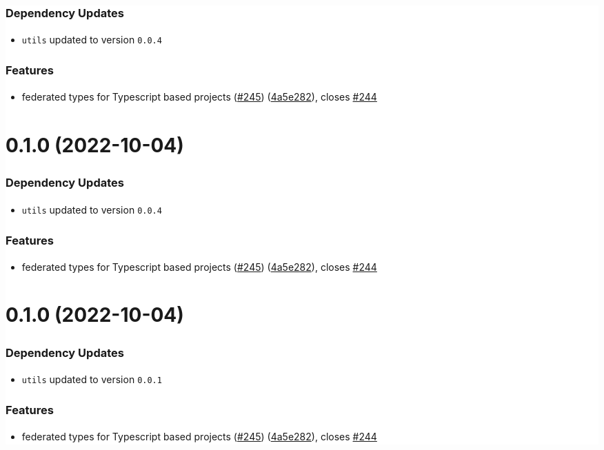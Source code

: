 ### Dependency Updates

- `utils` updated to version `0.0.4`

### Features

- federated types for Typescript based projects ([#245](https://github.com/module-federation/nextjs-mf/issues/245)) ([4a5e282](https://github.com/module-federation/nextjs-mf/commit/4a5e2824400cc843fa0c0504936a68c6c9f33946)), closes [#244](https://github.com/module-federation/nextjs-mf/issues/244)

# 0.1.0 (2022-10-04)

### Dependency Updates

- `utils` updated to version `0.0.4`

### Features

- federated types for Typescript based projects ([#245](https://github.com/module-federation/nextjs-mf/issues/245)) ([4a5e282](https://github.com/module-federation/nextjs-mf/commit/4a5e2824400cc843fa0c0504936a68c6c9f33946)), closes [#244](https://github.com/module-federation/nextjs-mf/issues/244)

# 0.1.0 (2022-10-04)

### Dependency Updates

- `utils` updated to version `0.0.1`

### Features

- federated types for Typescript based projects ([#245](https://github.com/module-federation/nextjs-mf/issues/245)) ([4a5e282](https://github.com/module-federation/nextjs-mf/commit/4a5e2824400cc843fa0c0504936a68c6c9f33946)), closes [#244](https://github.com/module-federation/nextjs-mf/issues/244)
